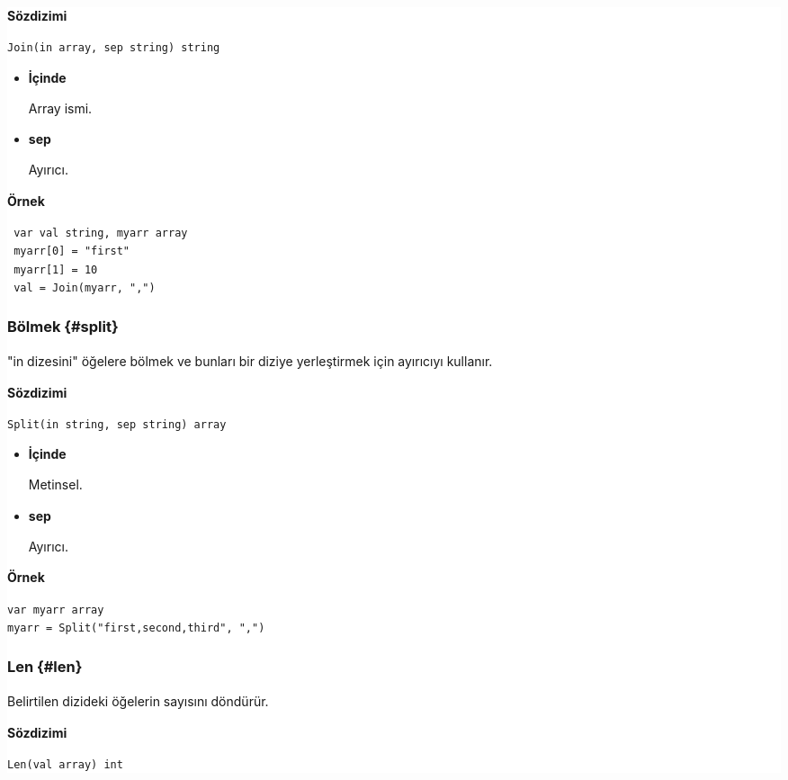 **Sözdizimi**

```
Join(in array, sep string) string

```

* **İçinde**

  Array ismi.
* **sep**

  Ayırıcı.

**Örnek**

```
 var val string, myarr array
 myarr[0] = "first"
 myarr[1] = 10
 val = Join(myarr, ",")
```



### Bölmek {#split}

"in dizesini" öğelere bölmek ve bunları bir diziye yerleştirmek için ayırıcıyı kullanır.

**Sözdizimi**

```
Split(in string, sep string) array
```

* **İçinde**

   Metinsel.
*  **sep**

   Ayırıcı.

**Örnek**

```
var myarr array
myarr = Split("first,second,third", ",")
```



### Len {#len}

Belirtilen dizideki öğelerin sayısını döndürür.

**Sözdizimi**

 

```
Len(val array) int
```

